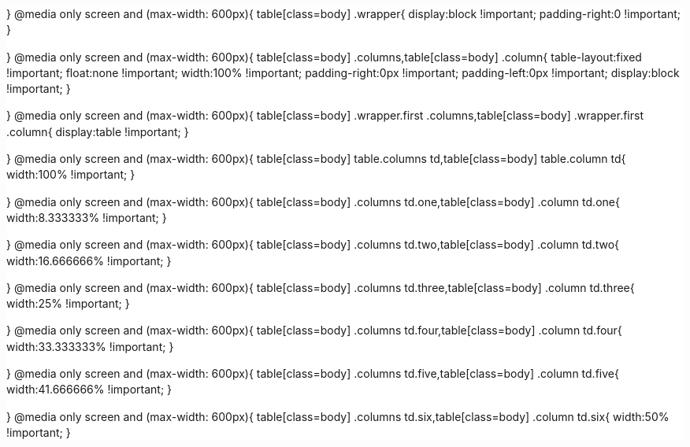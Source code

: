 } @media only screen and (max-width: 600px){
table[class=body] .wrapper{
display:block !important;
padding-right:0 !important;
}

} @media only screen and (max-width: 600px){
table[class=body] .columns,table[class=body] .column{
table-layout:fixed !important;
float:none !important;
width:100% !important;
padding-right:0px !important;
padding-left:0px !important;
display:block !important;
}

} @media only screen and (max-width: 600px){
table[class=body] .wrapper.first .columns,table[class=body] .wrapper.first .column{
display:table !important;
}

} @media only screen and (max-width: 600px){
table[class=body] table.columns td,table[class=body] table.column td{
width:100% !important;
}

} @media only screen and (max-width: 600px){
table[class=body] .columns td.one,table[class=body] .column td.one{
width:8.333333% !important;
}

} @media only screen and (max-width: 600px){
table[class=body] .columns td.two,table[class=body] .column td.two{
width:16.666666% !important;
}

} @media only screen and (max-width: 600px){
table[class=body] .columns td.three,table[class=body] .column td.three{
width:25% !important;
}

} @media only screen and (max-width: 600px){
table[class=body] .columns td.four,table[class=body] .column td.four{
width:33.333333% !important;
}

} @media only screen and (max-width: 600px){
table[class=body] .columns td.five,table[class=body] .column td.five{
width:41.666666% !important;
}

} @media only screen and (max-width: 600px){
table[class=body] .columns td.six,table[class=body] .column td.six{
width:50% !important;
}
